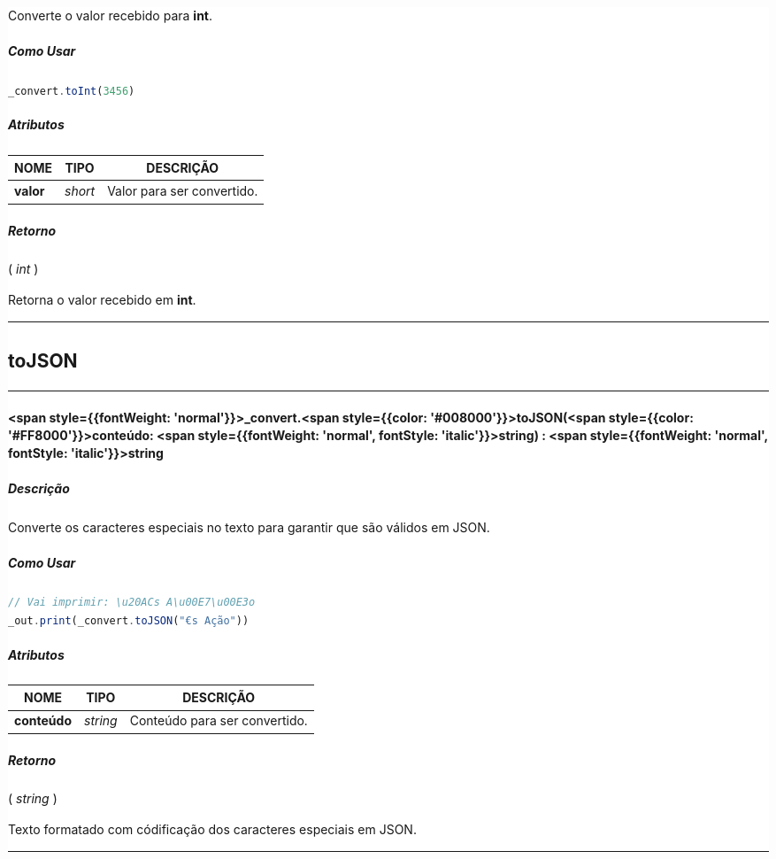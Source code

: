 Converte o valor recebido para **int**.

##### Como Usar

```javascript
_convert.toInt(3456)
```

##### Atributos

| NOME | TIPO | DESCRIÇÃO |
|---|---|---|
| **valor** | _short_ | Valor para ser convertido. |

##### Retorno

( _int_ )

Retorna o valor recebido em **int**.

---

## toJSON

---

#### <span style={{fontWeight: 'normal'}}>_convert</span>.<span style={{color: '#008000'}}>toJSON</span>(<span style={{color: '#FF8000'}}>conteúdo</span>: <span style={{fontWeight: 'normal', fontStyle: 'italic'}}>string</span>) : <span style={{fontWeight: 'normal', fontStyle: 'italic'}}>string</span>
##### Descrição

Converte os caracteres especiais no texto para garantir que são válidos em JSON.

##### Como Usar

```javascript
// Vai imprimir: \u20ACs A\u00E7\u00E3o
_out.print(_convert.toJSON("€s Ação"))
```

##### Atributos

| NOME | TIPO | DESCRIÇÃO |
|---|---|---|
| **conteúdo** | _string_ | Conteúdo para ser convertido. |

##### Retorno

( _string_ )

Texto formatado com códificação dos caracteres especiais em JSON.

---
